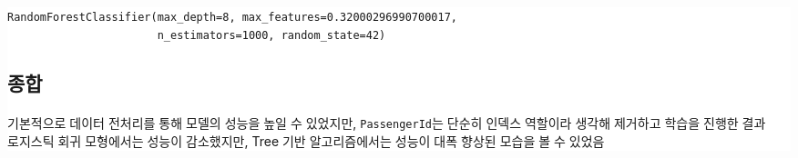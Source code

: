


    RandomForestClassifier(max_depth=8, max_features=0.32000296990700017,
                           n_estimators=1000, random_state=42)



## 종합
기본적으로 데이터 전처리를 통해 모델의 성능을 높일 수 있었지만, `PassengerId`는 단순히 인덱스 역할이라 생각해 제거하고 학습을 진행한 결과  
로지스틱 회귀 모형에서는 성능이 감소했지만, Tree 기반 알고리즘에서는 성능이 대폭 향상된 모습을 볼 수 있었음
